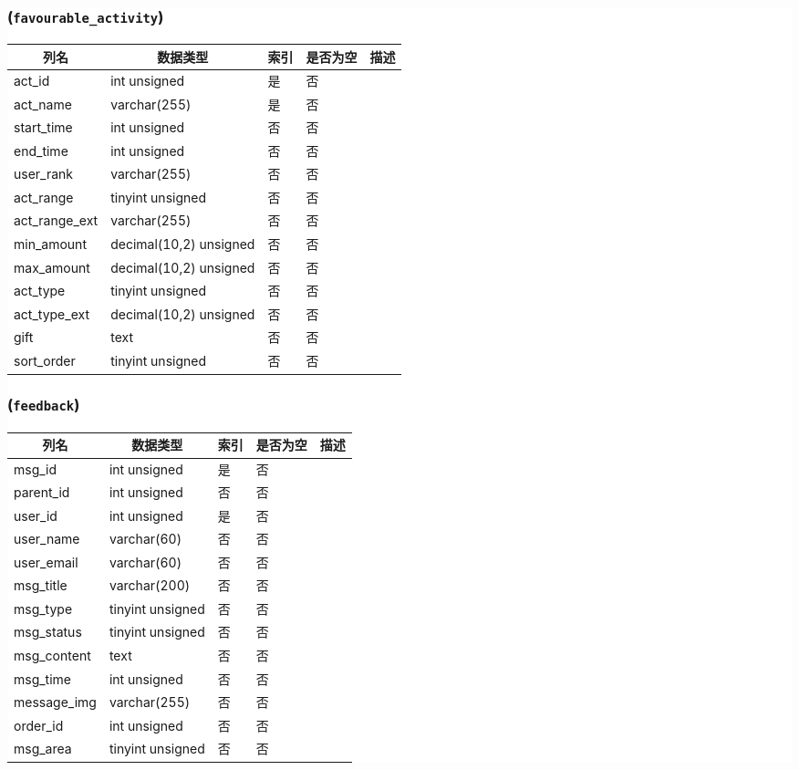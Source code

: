 ### (`favourable_activity`)
| 列名 | 数据类型 | 索引 | 是否为空 | 描述 |
| ------- | --------- | --------- | --------- | -------------- |
| act_id | int unsigned | 是 | 否 |  |
| act_name | varchar(255) | 是 | 否 |  |
| start_time | int unsigned | 否 | 否 |  |
| end_time | int unsigned | 否 | 否 |  |
| user_rank | varchar(255) | 否 | 否 |  |
| act_range | tinyint unsigned | 否 | 否 |  |
| act_range_ext | varchar(255) | 否 | 否 |  |
| min_amount | decimal(10,2) unsigned | 否 | 否 |  |
| max_amount | decimal(10,2) unsigned | 否 | 否 |  |
| act_type | tinyint unsigned | 否 | 否 |  |
| act_type_ext | decimal(10,2) unsigned | 否 | 否 |  |
| gift | text | 否 | 否 |  |
| sort_order | tinyint unsigned | 否 | 否 |  |

### (`feedback`)
| 列名 | 数据类型 | 索引 | 是否为空 | 描述 |
| ------- | --------- | --------- | --------- | -------------- |
| msg_id | int unsigned | 是 | 否 |  |
| parent_id | int unsigned | 否 | 否 |  |
| user_id | int unsigned | 是 | 否 |  |
| user_name | varchar(60) | 否 | 否 |  |
| user_email | varchar(60) | 否 | 否 |  |
| msg_title | varchar(200) | 否 | 否 |  |
| msg_type | tinyint unsigned | 否 | 否 |  |
| msg_status | tinyint unsigned | 否 | 否 |  |
| msg_content | text | 否 | 否 |  |
| msg_time | int unsigned | 否 | 否 |  |
| message_img | varchar(255) | 否 | 否 |  |
| order_id | int unsigned | 否 | 否 |  |
| msg_area | tinyint unsigned | 否 | 否 |  |
